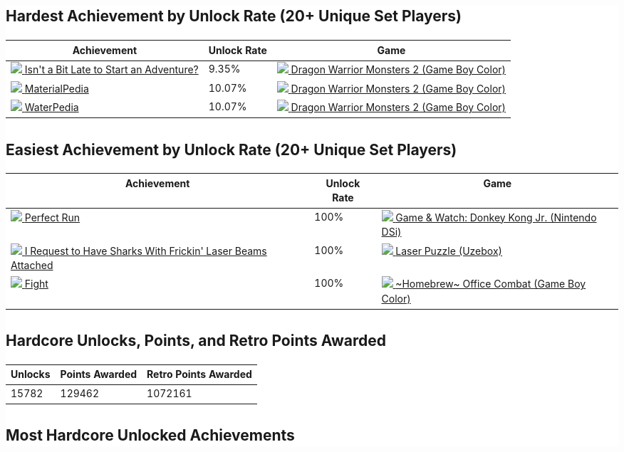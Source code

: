 

## Hardest Achievement by Unlock Rate (20+ Unique Set Players)

| Achievement                                                                                                                                                                                                                                                                        | Unlock Rate | Game                                                                                                                                                                                                                                             |
| ---------------------------------------------------------------------------------------------------------------------------------------------------------------------------------------------------------------------------------------------------------------------------------- | ----------- | ------------------------------------------------------------------------------------------------------------------------------------------------------------------------------------------------------------------------------------------------ |
| <a class="gameicon-link" href="https://retroachievements.org/achievement/280819" target="_blank" rel="noopener"> <img class="gameicon" src="https://s3-eu-west-1.amazonaws.com/i.retroachievements.org/Badge/313872.png"> <span>Isn't a Bit Late to Start an Adventure?</span></a> | 9.35%       | <a class="gameicon-link" href="https://retroachievements.org/game/5105" target="_blank" rel="noopener"> <img class="gameicon" src="https://retroachievements.org/Images/086569.png"> <span>Dragon Warrior Monsters 2 (Game Boy Color)</span></a> |
| <a class="gameicon-link" href="https://retroachievements.org/achievement/280810" target="_blank" rel="noopener"> <img class="gameicon" src="https://s3-eu-west-1.amazonaws.com/i.retroachievements.org/Badge/310719.png"> <span>MaterialPedia</span></a>                           | 10.07%      | <a class="gameicon-link" href="https://retroachievements.org/game/5105" target="_blank" rel="noopener"> <img class="gameicon" src="https://retroachievements.org/Images/086569.png"> <span>Dragon Warrior Monsters 2 (Game Boy Color)</span></a> |
| <a class="gameicon-link" href="https://retroachievements.org/achievement/280811" target="_blank" rel="noopener"> <img class="gameicon" src="https://s3-eu-west-1.amazonaws.com/i.retroachievements.org/Badge/311129.png"> <span>WaterPedia</span></a>                              | 10.07%      | <a class="gameicon-link" href="https://retroachievements.org/game/5105" target="_blank" rel="noopener"> <img class="gameicon" src="https://retroachievements.org/Images/086569.png"> <span>Dragon Warrior Monsters 2 (Game Boy Color)</span></a> |

## Easiest Achievement by Unlock Rate (20+ Unique Set Players)

| Achievement                                                                                                                                                                                                                                                                                            | Unlock Rate | Game                                                                                                                                                                                                                                                |
| ------------------------------------------------------------------------------------------------------------------------------------------------------------------------------------------------------------------------------------------------------------------------------------------------------ | ----------- | --------------------------------------------------------------------------------------------------------------------------------------------------------------------------------------------------------------------------------------------------- |
| <a class="gameicon-link" href="https://retroachievements.org/achievement/361685" target="_blank" rel="noopener"> <img class="gameicon" src="https://s3-eu-west-1.amazonaws.com/i.retroachievements.org/Badge/407127.png"> <span>Perfect Run</span></a>                                                 | 100%        | <a class="gameicon-link" href="https://retroachievements.org/game/22410" target="_blank" rel="noopener"> <img class="gameicon" src="https://retroachievements.org/Images/083615.png"> <span>Game & Watch: Donkey Kong Jr. (Nintendo DSi)</span></a> |
| <a class="gameicon-link" href="https://retroachievements.org/achievement/340612" target="_blank" rel="noopener"> <img class="gameicon" src="https://s3-eu-west-1.amazonaws.com/i.retroachievements.org/Badge/383863.png"> <span>I Request to Have Sharks With Frickin' Laser Beams Attached</span></a> | 100%        | <a class="gameicon-link" href="https://retroachievements.org/game/24752" target="_blank" rel="noopener"> <img class="gameicon" src="https://retroachievements.org/Images/078487.png"> <span>Laser Puzzle (Uzebox)</span></a>                        |
| <a class="gameicon-link" href="https://retroachievements.org/achievement/313479" target="_blank" rel="noopener"> <img class="gameicon" src="https://s3-eu-west-1.amazonaws.com/i.retroachievements.org/Badge/347027.png"> <span>Fight</span></a>                                                       | 100%        | <a class="gameicon-link" href="https://retroachievements.org/game/7297" target="_blank" rel="noopener"> <img class="gameicon" src="https://retroachievements.org/Images/072218.png"> <span>~Homebrew~ Office Combat (Game Boy Color)</span></a>     |


## Hardcore Unlocks, Points, and Retro Points Awarded

| Unlocks | Points Awarded | Retro Points Awarded |
| ------- | -------------- | -------------------- |
| 15782   | 129462         | 1072161              |

## Most Hardcore Unlocked Achievements
